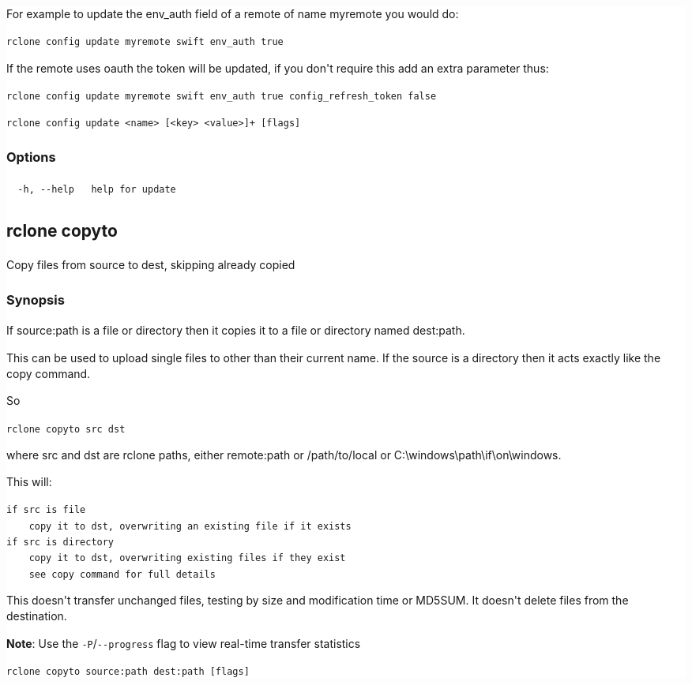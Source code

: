 For example to update the env_auth field of a remote of name myremote you would do:

    rclone config update myremote swift env_auth true

If the remote uses oauth the token will be updated, if you don't
require this add an extra parameter thus:

    rclone config update myremote swift env_auth true config_refresh_token false


```
rclone config update <name> [<key> <value>]+ [flags]
```

### Options

```
  -h, --help   help for update
```

## rclone copyto

Copy files from source to dest, skipping already copied

### Synopsis


If source:path is a file or directory then it copies it to a file or
directory named dest:path.

This can be used to upload single files to other than their current
name.  If the source is a directory then it acts exactly like the copy
command.

So

    rclone copyto src dst

where src and dst are rclone paths, either remote:path or
/path/to/local or C:\windows\path\if\on\windows.

This will:

    if src is file
        copy it to dst, overwriting an existing file if it exists
    if src is directory
        copy it to dst, overwriting existing files if they exist
        see copy command for full details

This doesn't transfer unchanged files, testing by size and
modification time or MD5SUM.  It doesn't delete files from the
destination.

**Note**: Use the `-P`/`--progress` flag to view real-time transfer statistics


```
rclone copyto source:path dest:path [flags]
```
